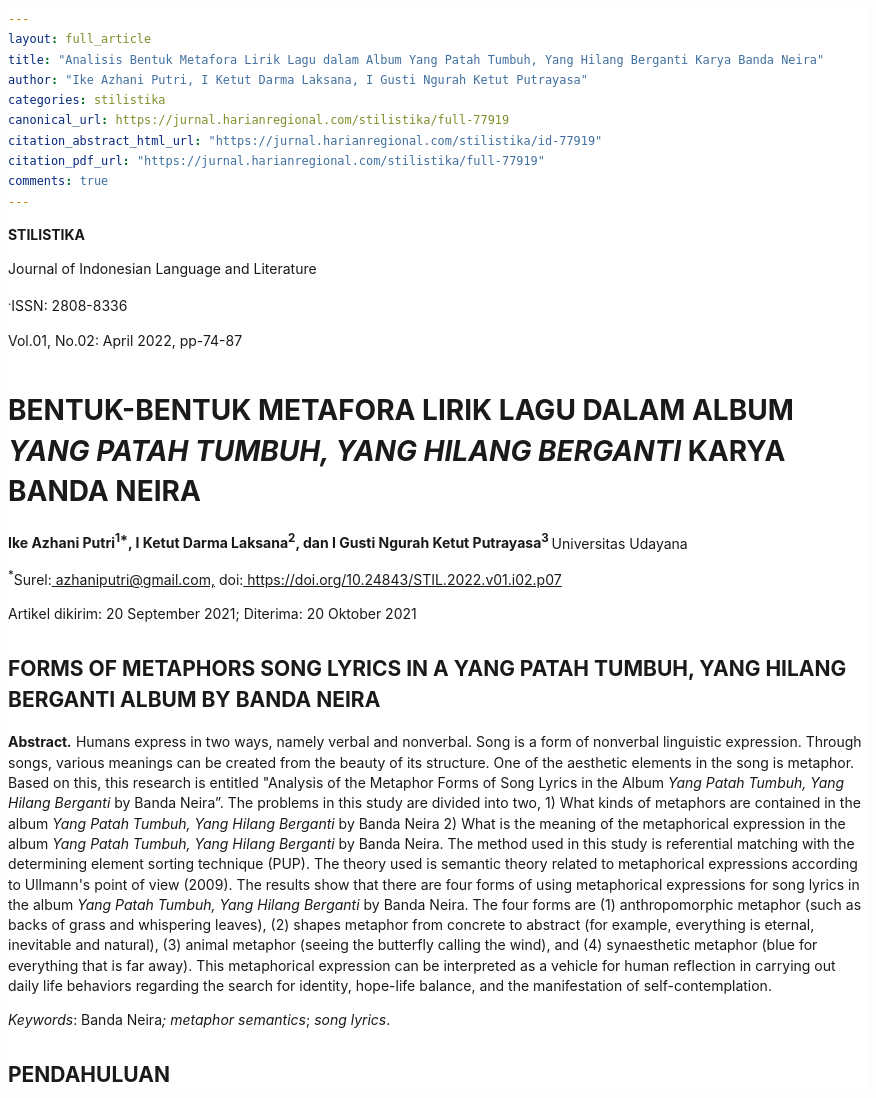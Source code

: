 ```yaml
---
layout: full_article
title: "Analisis Bentuk Metafora Lirik Lagu dalam Album Yang Patah Tumbuh, Yang Hilang Berganti Karya Banda Neira"
author: "Ike Azhani Putri, I Ketut Darma Laksana, I Gusti Ngurah Ketut Putrayasa"
categories: stilistika
canonical_url: https://jurnal.harianregional.com/stilistika/full-77919 
citation_abstract_html_url: "https://jurnal.harianregional.com/stilistika/id-77919"
citation_pdf_url: "https://jurnal.harianregional.com/stilistika/full-77919"  
comments: true
---
```


<p><span class="font4" style="font-weight:bold;">STILISTIKA</span></p>
<p><span class="font3">Journal of Indonesian Language and Literature</span></p>
<p><span class="font3"><sup>.</sup>ISSN: 2808-8336</span></p>
<p><span class="font3">Vol.01, No.02: April 2022, pp-74-87</span></p><a name="caption1"></a>
<h1><a name="bookmark0"></a><span class="font2" style="font-weight:bold;"><a name="bookmark1"></a>BENTUK-BENTUK METAFORA LIRIK LAGU DALAM ALBUM </span><span class="font2" style="font-weight:bold;font-style:italic;">YANG PATAH TUMBUH, YANG HILANG BERGANTI</span><span class="font2" style="font-weight:bold;"> KARYA BANDA NEIRA</span></h1>
<p><span class="font0" style="font-weight:bold;">Ike Azhani Putri<sup>1*</sup>, I Ketut Darma Laksana<sup>2</sup>, dan I Gusti Ngurah Ketut Putrayasa<sup>3 </sup></span><span class="font0">Universitas Udayana</span></p>
<p><span class="font0"><sup>*</sup>Surel:</span><a href="mailto:azhaniputri@gmail.com"><span class="font0"> </span><span class="font0" style="text-decoration:underline;">azhaniputri@gmail.com,</span></a><span class="font0"> doi:</span><a href="https://doi.org/10.24843/STIL.2022.v01.i02.p07"><span class="font0"> </span><span class="font0" style="text-decoration:underline;">https://doi.org/10.24843/STIL.2022.v01.i02.p07</span></a></p>
<p><span class="font0">Artikel dikirim: 20 September 2021; Diterima: 20 Oktober 2021</span></p>
<h2><a name="bookmark2"></a><span class="font1" style="font-weight:bold;"><a name="bookmark3"></a>FORMS OF METAPHORS SONG LYRICS IN A YANG PATAH TUMBUH, YANG HILANG BERGANTI ALBUM BY BANDA NEIRA</span></h2>
<p><span class="font0" style="font-weight:bold;">Abstract</span><span class="font0" style="font-weight:bold;font-style:italic;">.</span><span class="font0"> Humans express in two ways, namely verbal and nonverbal. Song is a form of nonverbal linguistic expression. Through songs, various meanings can be created from the beauty of its structure. One of the aesthetic elements in the song is metaphor. Based on this, this research is entitled &quot;Analysis of the Metaphor Forms of Song Lyrics in the Album </span><span class="font0" style="font-style:italic;">Yang Patah Tumbuh, Yang Hilang Berganti</span><span class="font0"> by Banda Neira”. The problems in this study are divided into two, 1) What kinds of metaphors are contained in the album </span><span class="font0" style="font-style:italic;">Yang Patah Tumbuh, Yang Hilang Berganti</span><span class="font0"> by Banda Neira 2) What is the meaning of the metaphorical expression in the album </span><span class="font0" style="font-style:italic;">Yang Patah Tumbuh, Yang Hilang Berganti</span><span class="font0"> by Banda Neira. The method used in this study is referential matching with the determining element sorting technique (PUP). The theory used is semantic theory related to metaphorical expressions according to Ullmann's point of view (2009). The results show that there are four forms of using metaphorical expressions for song lyrics in the album </span><span class="font0" style="font-style:italic;">Yang Patah Tumbuh, Yang Hilang Berganti</span><span class="font0"> by Banda Neira. The four forms are (1) anthropomorphic metaphor (such as backs of grass and whispering leaves), (2) shapes metaphor from concrete to abstract (for example, everything is eternal, inevitable and natural), (3) animal metaphor (seeing the butterfly calling the wind), and (4) synaesthetic metaphor (blue for everything that is far away). This metaphorical expression can be interpreted as a vehicle for human reflection in carrying out daily life behaviors regarding the search for identity, hope-life balance, and the manifestation of self-contemplation.</span></p>
<p><span class="font0" style="font-style:italic;">Keywords</span><span class="font0">: Banda Neira</span><span class="font0" style="font-style:italic;">; metaphor semantics</span><span class="font0">; </span><span class="font0" style="font-style:italic;">song lyrics</span><span class="font0">.</span></p>
<h2><a name="bookmark4"></a><span class="font1" style="font-weight:bold;"><a name="bookmark5"></a>PENDAHULUAN</span></h2>